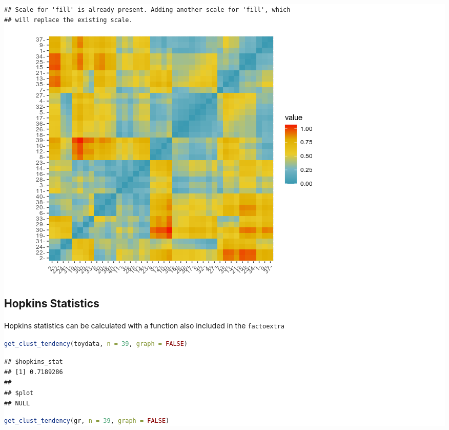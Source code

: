     ## Scale for 'fill' is already present. Adding another scale for 'fill', which
    ## will replace the existing scale.

![](figs/clusteringunnamed-chunk-6-1.png)

## Hopkins Statistics

Hopkins statistics can be calculated with a function also included in
the `factoextra`

``` r
get_clust_tendency(toydata, n = 39, graph = FALSE)
```

    ## $hopkins_stat
    ## [1] 0.7189286
    ## 
    ## $plot
    ## NULL

``` r
get_clust_tendency(gr, n = 39, graph = FALSE)
```
